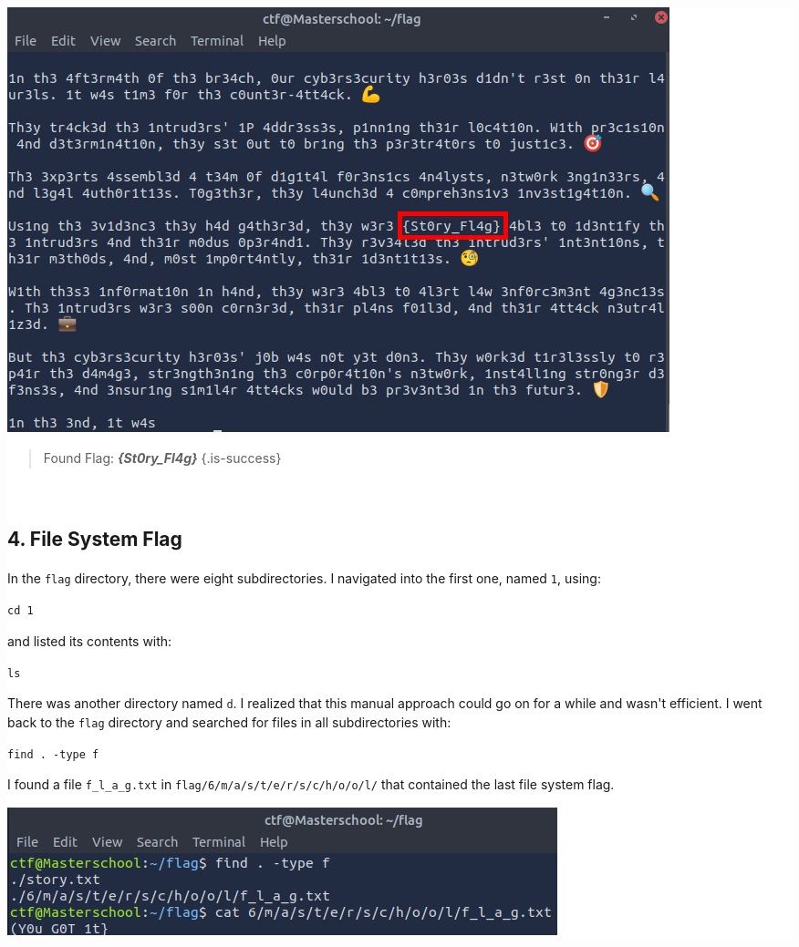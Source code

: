 ![file_system_flag_3_2.png](/thm/file_system_flag_3_2.png)

> Found Flag: ***{St0ry_Fl4g}***
{.is-success}

<br>

## 4. File System Flag

In the `flag` directory, there were eight subdirectories. I navigated into the first one, named `1`, using:

`cd 1`

and listed its contents with: 

`ls`

There was another directory named `d`. I realized that this manual approach could go on for a while and wasn't efficient.
I went back to the `flag` directory and searched for files in all subdirectories with:

`find . -type f`

I found a file `f_l_a_g.txt` in `flag/6/m/a/s/t/e/r/s/c/h/o/o/l/` that contained the last file system flag.

![file_system_flag_4.png](/thm/file_system_flag_4.png)
